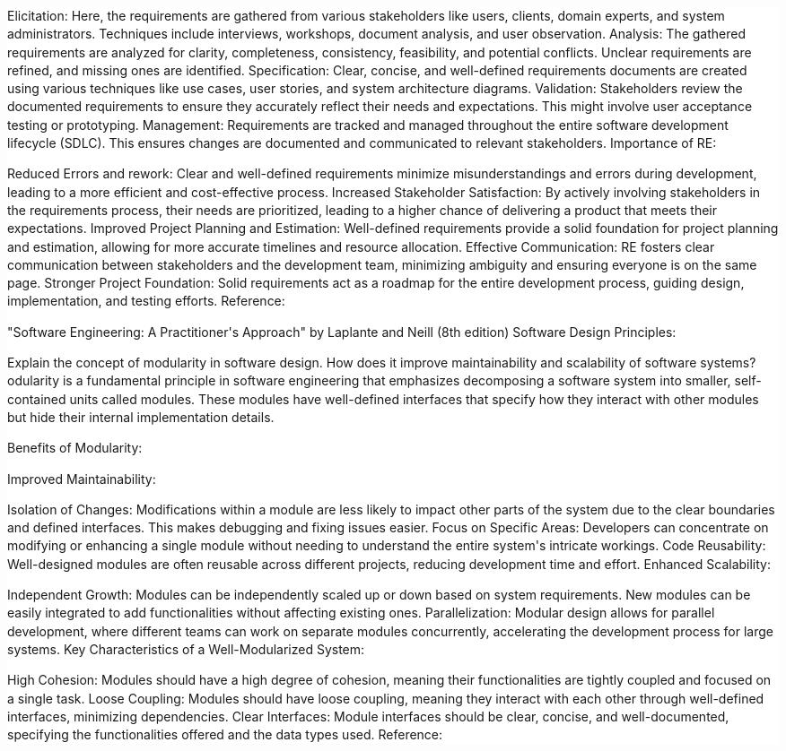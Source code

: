 Elicitation: Here, the requirements are gathered from various stakeholders like users, clients, domain experts, and system administrators. Techniques include interviews, workshops, document analysis, and user observation.
Analysis: The gathered requirements are analyzed for clarity, completeness, consistency, feasibility, and potential conflicts. Unclear requirements are refined, and missing ones are identified.
Specification: Clear, concise, and well-defined requirements documents are created using various techniques like use cases, user stories, and system architecture diagrams.
Validation: Stakeholders review the documented requirements to ensure they accurately reflect their needs and expectations. This might involve user acceptance testing or prototyping.
Management: Requirements are tracked and managed throughout the entire software development lifecycle (SDLC). This ensures changes are documented and communicated to relevant stakeholders.
Importance of RE:

Reduced Errors and rework: Clear and well-defined requirements minimize misunderstandings and errors during development, leading to a more efficient and cost-effective process.
Increased Stakeholder Satisfaction: By actively involving stakeholders in the requirements process, their needs are prioritized, leading to a higher chance of delivering a product that meets their expectations.
Improved Project Planning and Estimation: Well-defined requirements provide a solid foundation for project planning and estimation, allowing for more accurate timelines and resource allocation.
Effective Communication: RE fosters clear communication between stakeholders and the development team, minimizing ambiguity and ensuring everyone is on the same page.
Stronger Project Foundation: Solid requirements act as a roadmap for the entire development process, guiding design, implementation, and testing efforts.
Reference:

"Software Engineering: A Practitioner's Approach" by Laplante and Neill (8th edition)
Software Design Principles:

Explain the concept of modularity in software design. How does it improve maintainability and scalability of software systems?
odularity is a fundamental principle in software engineering that emphasizes decomposing a software system into smaller, self-contained units called modules. These modules have well-defined interfaces that specify how they interact with other modules but hide their internal implementation details.

Benefits of Modularity:

Improved Maintainability:

Isolation of Changes: Modifications within a module are less likely to impact other parts of the system due to the clear boundaries and defined interfaces. This makes debugging and fixing issues easier.
Focus on Specific Areas: Developers can concentrate on modifying or enhancing a single module without needing to understand the entire system's intricate workings.
Code Reusability: Well-designed modules are often reusable across different projects, reducing development time and effort.
Enhanced Scalability:

Independent Growth: Modules can be independently scaled up or down based on system requirements. New modules can be easily integrated to add functionalities without affecting existing ones.
Parallelization: Modular design allows for parallel development, where different teams can work on separate modules concurrently, accelerating the development process for large systems.
Key Characteristics of a Well-Modularized System:

High Cohesion: Modules should have a high degree of cohesion, meaning their functionalities are tightly coupled and focused on a single task.
Loose Coupling: Modules should have loose coupling, meaning they interact with each other through well-defined interfaces, minimizing dependencies.
Clear Interfaces: Module interfaces should be clear, concise, and well-documented, specifying the functionalities offered and the data types used.
Reference:
